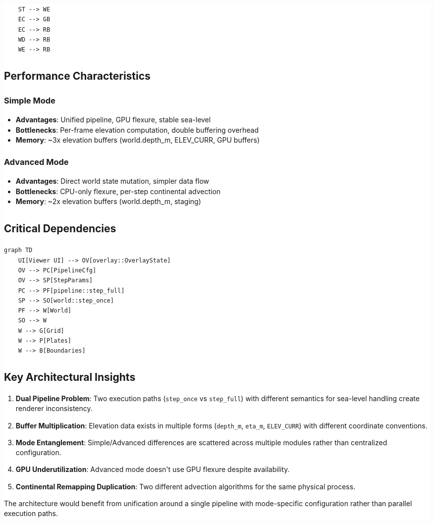 ```mermaid
    ST --> WE
    EC --> GB
    EC --> RB
    WD --> RB
    WE --> RB
```

## Performance Characteristics

### Simple Mode
- **Advantages**: Unified pipeline, GPU flexure, stable sea-level
- **Bottlenecks**: Per-frame elevation computation, double buffering overhead
- **Memory**: ~3x elevation buffers (world.depth_m, ELEV_CURR, GPU buffers)

### Advanced Mode  
- **Advantages**: Direct world state mutation, simpler data flow
- **Bottlenecks**: CPU-only flexure, per-step continental advection
- **Memory**: ~2x elevation buffers (world.depth_m, staging)

## Critical Dependencies

```mermaid
graph TD
    UI[Viewer UI] --> OV[overlay::OverlayState]
    OV --> PC[PipelineCfg]
    OV --> SP[StepParams]
    PC --> PF[pipeline::step_full]
    SP --> SO[world::step_once]
    PF --> W[World]
    SO --> W
    W --> G[Grid]
    W --> P[Plates] 
    W --> B[Boundaries]
```

## Key Architectural Insights

1. **Dual Pipeline Problem**: Two execution paths (`step_once` vs `step_full`) with different semantics for sea-level handling create renderer inconsistency.

2. **Buffer Multiplication**: Elevation data exists in multiple forms (`depth_m`, `eta_m`, `ELEV_CURR`) with different coordinate conventions.

3. **Mode Entanglement**: Simple/Advanced differences are scattered across multiple modules rather than centralized configuration.

4. **GPU Underutilization**: Advanced mode doesn't use GPU flexure despite availability.

5. **Continental Remapping Duplication**: Two different advection algorithms for the same physical process.

The architecture would benefit from unification around a single pipeline with mode-specific configuration rather than parallel execution paths.

